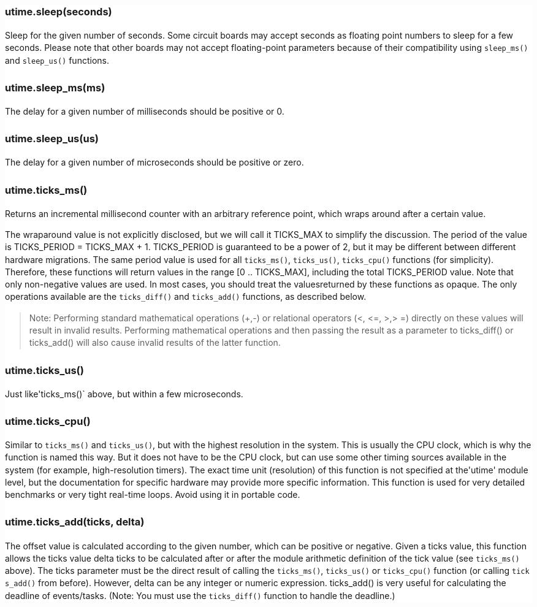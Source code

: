 ### utime.sleep(seconds)

Sleep for the given number of seconds. Some circuit boards may accept seconds as floating point numbers to sleep for a few seconds. Please note that other boards may not accept floating-point parameters because of their compatibility using `sleep_ms()` and `sleep_us()` functions.

### utime.sleep_ms(ms)

The delay for a given number of milliseconds should be positive or 0.

### utime.sleep_us(us)

The delay for a given number of microseconds should be positive or zero.

### utime.ticks_ms()

Returns an incremental millisecond counter with an arbitrary reference point, which wraps around after a certain value.

The wraparound value is not explicitly disclosed, but we will call it TICKS_MAX to simplify the discussion. The period of the value is TICKS_PERIOD = TICKS_MAX + 1. TICKS_PERIOD is guaranteed to be a power of 2, but it may be different between different hardware migrations. The same period value is used for all `ticks_ms()`, `ticks_us()`, `ticks_cpu()` functions (for simplicity). Therefore, these functions will return values ​​in the range [0 .. TICKS_MAX], including the total TICKS_PERIOD value. Note that only non-negative values ​​are used. In most cases, you should treat the values ​​returned by these functions as opaque. The only operations available are the `ticks_diff()` and `ticks_add()` functions, as described below.

> Note: Performing standard mathematical operations (+,-) or relational operators (<, <=, >,> =) directly on these values ​​will result in invalid results. Performing mathematical operations and then passing the result as a parameter to ticks_diff() or ticks_add() will also cause invalid results of the latter function.

### utime.ticks_us()

Just like'ticks_ms()` above, but within a few microseconds.

### utime.ticks_cpu()

Similar to `ticks_ms()` and `ticks_us()`, but with the highest resolution in the system. This is usually the CPU clock, which is why the function is named this way. But it does not have to be the CPU clock, but can use some other timing sources available in the system (for example, high-resolution timers). The exact time unit (resolution) of this function is not specified at the'utime' module level, but the documentation for specific hardware may provide more specific information. This function is used for very detailed benchmarks or very tight real-time loops. Avoid using it in portable code.


### utime.ticks_add(ticks, delta)

The offset value is calculated according to the given number, which can be positive or negative. Given a ticks value, this function allows the ticks value delta ticks to be calculated after or after the module arithmetic definition of the tick value (see `ticks_ms()` above). The ticks parameter must be the direct result of calling the `ticks_ms()`, `ticks_us()` or `ticks_cpu()` function (or calling `ticks_add()` from before). However, delta can be any integer or numeric expression. ticks_add() is very useful for calculating the deadline of events/tasks. (Note: You must use the `ticks_diff()` function to handle the deadline.)
